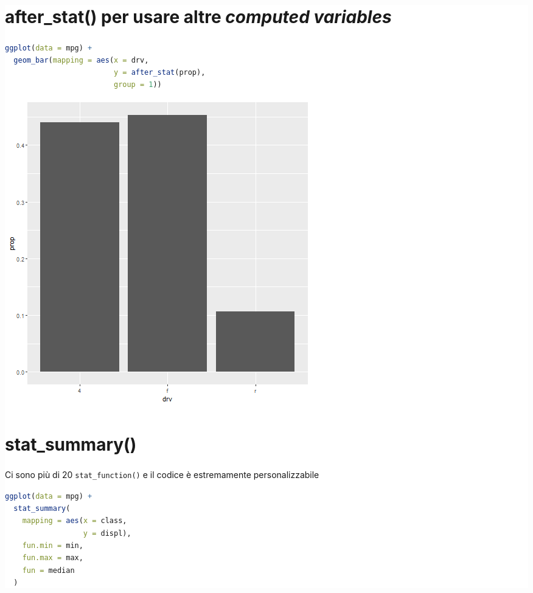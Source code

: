 after_stat() per usare altre *computed variables*
========================================================


```r
ggplot(data = mpg) + 
  geom_bar(mapping = aes(x = drv, 
                         y = after_stat(prop), 
                         group = 1))
```

![plot of chunk unnamed-chunk-17](02_visualize-figure/unnamed-chunk-17-1.png)

stat_summary()
========================================================
Ci sono più di 20 `stat_function()` e il codice è estremamente personalizzabile


```r
ggplot(data = mpg) + 
  stat_summary(
    mapping = aes(x = class, 
                  y = displ),
    fun.min = min,
    fun.max = max,
    fun = median
  )
```
